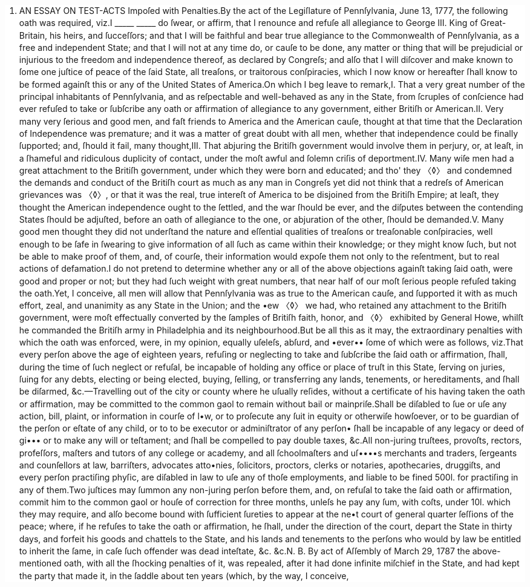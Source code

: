 1. AN ESSAY ON TEST-ACTS Impoſed with Penalties.By the act of the Legiſlature of Pennſylvania, June 13, 1777, the following oath was required, viz.I  _____ _____  do ſwear, or affirm, that I renounce and refuſe all allegiance to George III. King of Great-Britain, his heirs, and ſucceſſors; and that I will be faithful and bear true allegiance to the Commonwealth of Pennſylvania, as a free and independent State; and that I will not at any time do, or cauſe to be done, any matter or thing that will be prejudicial or injurious to the freedom and independence thereof, as declared by Congreſs; and alſo that I will diſcover and make known to ſome one juſtice of peace of the ſaid State, all treaſons, or traitorous conſpiracies, which I now know or hereafter ſhall know to be formed againſt this or any of the United States of America.On which I beg leave to remark,I. That a very great number of the principal inhabitants of Pennſylvania, and as reſpectable and well-behaved as any in the State, from ſcruples of conſcience had ever refuſed to take or ſubſcribe any oath or affirmation of allegiance to any government, either Britiſh or American.II. Very many very ſerious and good men, and faſt friends to America and the American cauſe, thought at that time that the Declaration of Independence was premature; and it was a matter of great doubt with all men, whether that independence could be finally ſupported; and, ſhould it fail, many thought,III. That abjuring the Britiſh government would involve them in perjury, or, at leaſt, in a ſhameful and ridiculous duplicity of contact, under the moſt awful and ſolemn criſis of deportment.IV. Many wiſe men had a great attachment to the Britiſh government, under which they were born and educated; and tho' they 〈◊〉 and condemned the demands and conduct of the Britiſh court as much as any man in Congreſs yet did not think that a redreſs of American grievances was 〈◊〉, or that it was the real, true intereſt of America to be disjoined from the Britiſh Empire; at leaſt, they thought the American independence ought to the ſettled, and the war ſhould be ever, and the diſputes between the contending States ſhould be adjuſted, before an oath of allegiance to the one, or abjuration of the other, ſhould be demanded.V. Many good men thought they did not underſtand the nature and eſſential qualities of treaſons or treaſonable conſpiracies, well enough to be ſafe in ſwearing to give information of all ſuch as came within their knowledge; or they might know ſuch, but not be able to make proof of them, and, of courſe, their information would expoſe them not only to the reſentment, but to real actions of defamation.I do not pretend to determine whether any or all of the above objections againſt taking ſaid oath, were good and proper or not; but they had ſuch weight with great numbers, that near half of our moſt ſerious people refuſed taking the oath.Yet, I conceive, all men will allow that Pennſylvania was as true to the American cauſe, and ſupported it with as much effort, zeal, and unanimity as any State in the Union; and the •ew 〈◊〉 we had, who retained any attachment to the Britiſh government, were moſt effectually converted by the ſamples of Britiſh faith, honor, and 〈◊〉 exhibited by General Howe, whilſt he commanded the Britiſh army in Philadelphia and its neighbourhood.But be all this as it may, the extraordinary penalties with which the oath was enforced, were, in my opinion, equally uſeleſs, abſurd, and •ever•• ſome of which were as follows, viz.That every perſon above the age of eighteen years, refuſing or neglecting to take and ſubſcribe the ſaid oath or affirmation, ſhall, during the time of ſuch neglect or refuſal, be incapable of holding any office or place of truſt in this State, ſerving on juries, ſuing for any debts, electing or being elected, buying, ſelling, or transferring any lands, tenements, or hereditaments, and ſhall be diſarmed, &c.—Travelling out of the city or county where he uſually reſides, without a certificate of his having taken the oath or affirmation, may be committed to the common gaol to remain without bail or mainpriſe.Shall be diſabled to ſue or uſe any action, bill, plaint, or information in courſe of l•w, or to proſecute any ſuit in equity or otherwiſe howſoever, or to be guardian of the perſon or eſtate of any child, or to to be executor or adminiſtrator of any perſon• ſhall be incapable of any legacy or deed of gi••• or to make any will or teſtament; and ſhall be compelled to pay double taxes, &c.All non-juring truſtees, provoſts, rectors, profeſſors, maſters and tutors of any college or academy, and all ſchoolmaſters and uſ••••s merchants and traders, ſergeants and counſellors at law, barriſters, advocates atto•nies, ſolicitors, proctors, clerks or notaries, apothecaries, druggiſts, and every perſon practiſing phyſic, are diſabled in law to uſe any of thoſe employments, and liable to be fined 500l. for practiſing in any of them.Two juſtices may ſummon any non-juring perſon before them, and, on refuſal to take the ſaid oath or affirmation, commit him to the common gaol or houſe of correction for three months, unleſs he pay any ſum, with coſts, under 10l. which they may require, and alſo become bound with ſufficient ſureties to appear at the ne•t court of general quarter ſeſſions of the peace; where, if he refuſes to take the oath or affirmation, he ſhall, under the direction of the court, depart the State in thirty days, and forfeit his goods and chattels to the State, and his lands and tenements to the perſons who would by law be entitled to inherit the ſame, in caſe ſuch offender was dead inteſtate, &c. &c.N. B. By act of Aſſembly of March 29, 1787 the above-mentioned oath, with all the ſhocking penalties of it, was repealed, after it had done infinite miſchief in the State, and had kept the party that made it, in the ſaddle about ten years (which, by the way, I conceive,